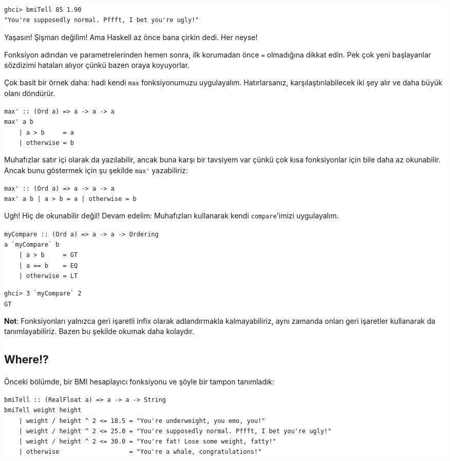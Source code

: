 ~~~~ {.haskell: .ghci name="code"}
ghci> bmiTell 85 1.90  
"You're supposedly normal. Pffft, I bet you're ugly!"  
~~~~

Yaşasın! Şişman değilim! Ama Haskell az önce bana çirkin dedi. Her neyse!

Fonksiyon adından ve parametrelerinden hemen sonra, ilk korumadan önce `=` olmadığına dikkat edin. Pek çok yeni başlayanlar sözdizimi hataları alıyor
çünkü bazen oraya koyuyorlar.

Çok basit bir örnek daha: hadi kendi `max` fonksiyonumuzu uygulayalım. Hatırlarsanız, karşılaştırılabilecek iki şey alır ve daha büyük olanı döndürür.

~~~~ {.haskell: .ghci name="code"}
max' :: (Ord a) => a -> a -> a  
max' a b   
    | a > b     = a  
    | otherwise = b  
~~~~

Muhafızlar satır içi olarak da yazılabilir, ancak buna karşı bir tavsiyem var çünkü çok kısa fonksiyonlar için bile daha az okunabilir.
Ancak bunu göstermek için şu şekilde `max'` yazabiliriz:

~~~~ {.haskell: .ghci name="code"}
max' :: (Ord a) => a -> a -> a  
max' a b | a > b = a | otherwise = b  
~~~~

Ugh! Hiç de okunabilir değil! Devam edelim: Muhafızları kullanarak kendi `compare`'imizi uygulayalım.

~~~~ {.haskell: .ghci name="code"}
myCompare :: (Ord a) => a -> a -> Ordering  
a `myCompare` b  
    | a > b     = GT  
    | a == b    = EQ  
    | otherwise = LT  
~~~~

~~~~ {.haskell: .ghci name="code"}
ghci> 3 `myCompare` 2  
GT  
~~~~

**Not**: Fonksiyonları yalnızca geri işaretli infix olarak adlandırmakla kalmayabiliriz, aynı zamanda onları geri işaretler kullanarak da tanımlayabiliriz.
Bazen bu şekilde okumak daha kolaydır.

Where!?
--------

Önceki bölümde, bir BMI hesaplayıcı fonksiyonu ve şöyle bir tampon tanımladık:

~~~~ {.haskell: .ghci name="code"}
bmiTell :: (RealFloat a) => a -> a -> String  
bmiTell weight height  
    | weight / height ^ 2 <= 18.5 = "You're underweight, you emo, you!"  
    | weight / height ^ 2 <= 25.0 = "You're supposedly normal. Pffft, I bet you're ugly!"  
    | weight / height ^ 2 <= 30.0 = "You're fat! Lose some weight, fatty!"  
    | otherwise                   = "You're a whale, congratulations!"   
~~~~
